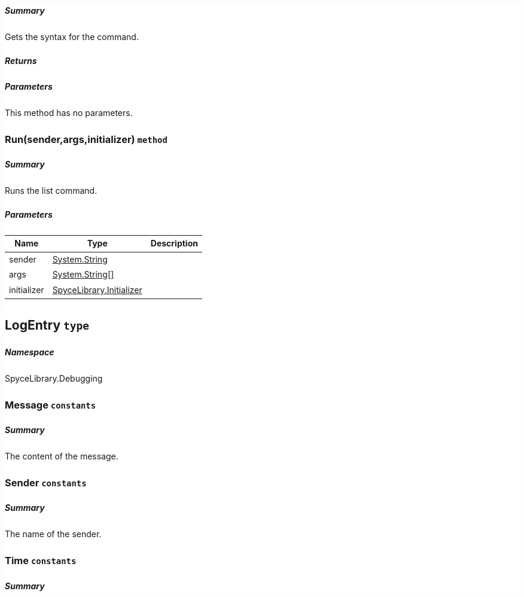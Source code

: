 ##### Summary

Gets the syntax for the command.

##### Returns



##### Parameters

This method has no parameters.

<a name='M-SpyceLibrary-Debugging-Commands-ListCommand-Run-System-String,System-String[],SpyceLibrary-Initializer-'></a>
### Run(sender,args,initializer) `method`

##### Summary

Runs the list command.

##### Parameters

| Name | Type | Description |
| ---- | ---- | ----------- |
| sender | [System.String](http://msdn.microsoft.com/query/dev14.query?appId=Dev14IDEF1&l=EN-US&k=k:System.String 'System.String') |  |
| args | [System.String[]](http://msdn.microsoft.com/query/dev14.query?appId=Dev14IDEF1&l=EN-US&k=k:System.String[] 'System.String[]') |  |
| initializer | [SpyceLibrary.Initializer](#T-SpyceLibrary-Initializer 'SpyceLibrary.Initializer') |  |

<a name='T-SpyceLibrary-Debugging-LogEntry'></a>
## LogEntry `type`

##### Namespace

SpyceLibrary.Debugging

<a name='F-SpyceLibrary-Debugging-LogEntry-Message'></a>
### Message `constants`

##### Summary

The content of the message.

<a name='F-SpyceLibrary-Debugging-LogEntry-Sender'></a>
### Sender `constants`

##### Summary

The name of the sender.

<a name='F-SpyceLibrary-Debugging-LogEntry-Time'></a>
### Time `constants`

##### Summary
